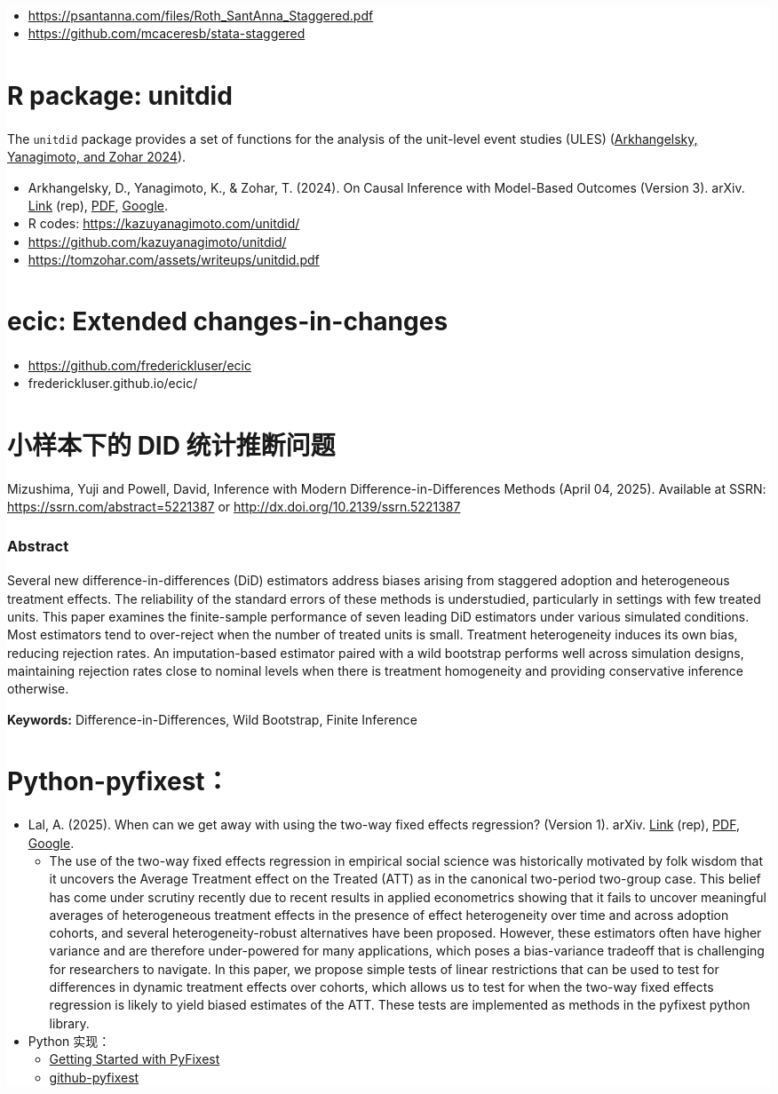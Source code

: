 - <https://psantanna.com/files/Roth_SantAnna_Staggered.pdf>
- <https://github.com/mcaceresb/stata-staggered>

# R package: unitdid

The `unitdid` package provides a set of functions for the analysis of the unit-level event studies (ULES) ([Arkhangelsky, Yanagimoto, and Zohar 2024](https://arxiv.org/abs/2403.19563)).

- Arkhangelsky, D., Yanagimoto, K., & Zohar, T. (2024). On Causal Inference with Model-Based Outcomes (Version 3). arXiv. [Link](https://doi.org/10.48550/arXiv.2403.19563) (rep), [PDF](https://arxiv.org/pdf/2403.19563.pdf), [Google](<https://scholar.google.com/scholar?q=On Causal Inference with Model-Based Outcomes (Version 3)>).
- R codes: <https://kazuyanagimoto.com/unitdid/>
- https://github.com/kazuyanagimoto/unitdid/
- https://tomzohar.com/assets/writeups/unitdid.pdf

# ecic: Extended changes-in-changes

- https://github.com/frederickluser/ecic
- frederickluser.github.io/ecic/


# 小样本下的 DID 统计推断问题

Mizushima, Yuji and Powell, David, Inference with Modern Difference-in-Differences Methods (April 04, 2025). Available at SSRN: https://ssrn.com/abstract=5221387 or http://dx.doi.org/10.2139/ssrn.5221387

### Abstract

Several new difference-in-differences (DiD) estimators address biases arising from staggered adoption and heterogeneous treatment effects. The reliability of the standard errors of these methods is understudied, particularly in settings with few treated units. This paper examines the finite-sample performance of seven leading DiD estimators under various simulated conditions. Most estimators tend to over-reject when the number of treated units is small. Treatment heterogeneity induces its own bias, reducing rejection rates. An imputation-based estimator paired with a wild bootstrap performs well across simulation designs, maintaining rejection rates close to nominal levels when there is treatment homogeneity and providing conservative inference otherwise.

**Keywords:** Difference-in-Differences, Wild Bootstrap, Finite Inference

# Python-pyfixest：

- Lal, A. (2025). When can we get away with using the two-way fixed effects regression? (Version 1). arXiv. [Link](https://doi.org/10.48550/arXiv.2503.05125) (rep), [PDF](https://arxiv.org/pdf/2503.05125.pdf), [Google](<https://scholar.google.com/scholar?q=When can we get away with using the two-way fixed effects regression? (Version 1)>).
  - The use of the two-way fixed effects regression in empirical social science was historically motivated by folk wisdom that it uncovers the Average Treatment effect on the Treated (ATT) as in the canonical two-period two-group case. This belief has come under scrutiny recently due to recent results in applied econometrics showing that it fails to uncover meaningful averages of heterogeneous treatment effects in the presence of effect heterogeneity over time and across adoption cohorts, and several heterogeneity-robust alternatives have been proposed. However, these estimators often have higher variance and are therefore under-powered for many applications, which poses a bias-variance tradeoff that is challenging for researchers to navigate. In this paper, we propose simple tests of linear restrictions that can be used to test for differences in dynamic treatment effects over cohorts, which allows us to test for when the two-way fixed effects regression is likely to yield biased estimates of the ATT. These tests are implemented as methods in the pyfixest python library.
- Python 实现：
  - [Getting Started with PyFixest](https://py-econometrics.github.io/pyfixest/quickstart.html)
  - [github-pyfixest](https://github.com/py-econometrics/pyfixest)
